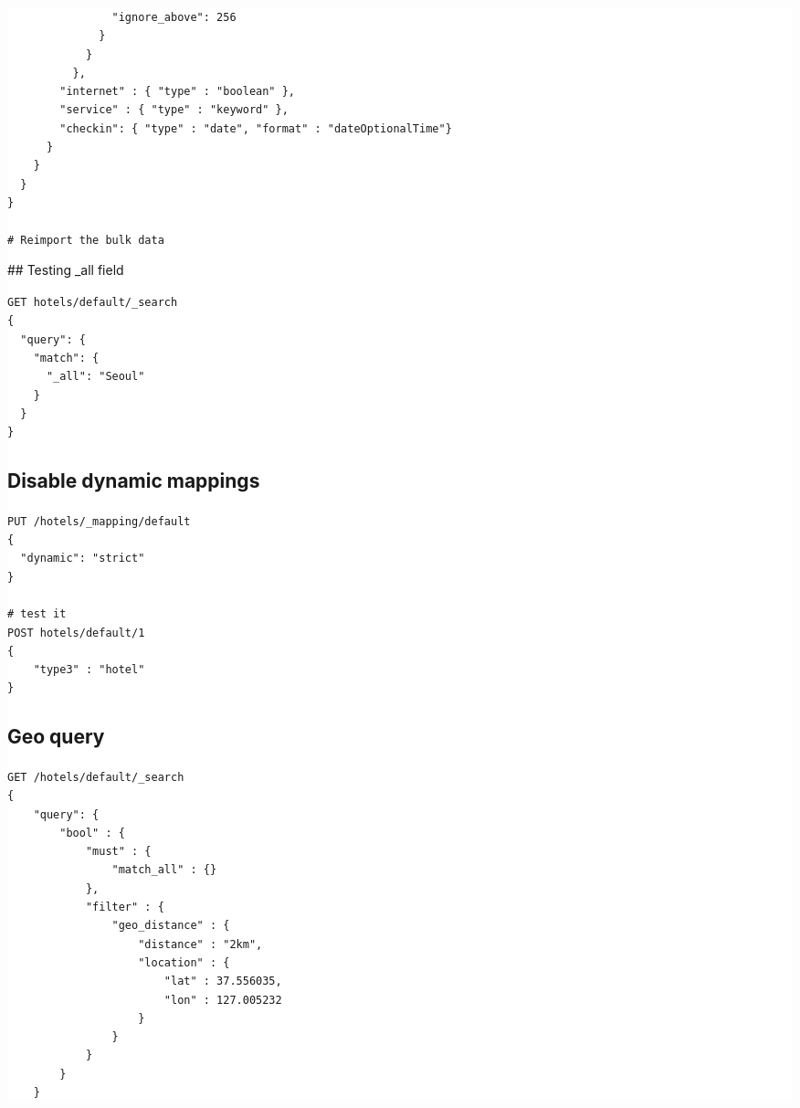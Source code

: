 ```
                "ignore_above": 256
              }
            }
          },
        "internet" : { "type" : "boolean" },
        "service" : { "type" : "keyword" },
        "checkin": { "type" : "date", "format" : "dateOptionalTime"}
      }
    }
  }
}

# Reimport the bulk data
```

## Testing _all field
```
GET hotels/default/_search
{
  "query": {
    "match": {
      "_all": "Seoul"
    }
  }
}
```

## Disable dynamic mappings

```
PUT /hotels/_mapping/default
{
  "dynamic": "strict"
}

# test it
POST hotels/default/1
{
    "type3" : "hotel"
}
```

## Geo query
```
GET /hotels/default/_search
{
    "query": {
        "bool" : {
            "must" : {
                "match_all" : {}
            },
            "filter" : {
                "geo_distance" : {
                    "distance" : "2km",
                    "location" : {
                        "lat" : 37.556035,
                        "lon" : 127.005232
                    }
                }
            }
        }
    }
```